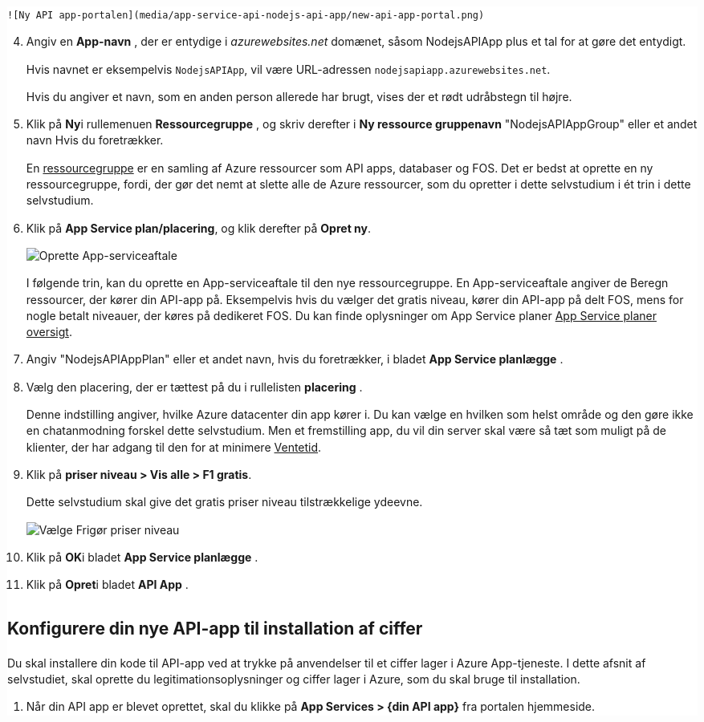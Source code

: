     ![Ny API app-portalen](media/app-service-api-nodejs-api-app/new-api-app-portal.png)

4. Angiv en **App-navn** , der er entydige i *azurewebsites.net* domænet, såsom NodejsAPIApp plus et tal for at gøre det entydigt. 

    Hvis navnet er eksempelvis `NodejsAPIApp`, vil være URL-adressen `nodejsapiapp.azurewebsites.net`.

    Hvis du angiver et navn, som en anden person allerede har brugt, vises der et rødt udråbstegn til højre.

6. Klik på **Ny**i rullemenuen **Ressourcegruppe** , og skriv derefter i **Ny ressource gruppenavn** "NodejsAPIAppGroup" eller et andet navn Hvis du foretrækker. 

    En [ressourcegruppe](../azure-resource-manager/resource-group-overview.md) er en samling af Azure ressourcer som API apps, databaser og FOS. Det er bedst at oprette en ny ressourcegruppe, fordi, der gør det nemt at slette alle de Azure ressourcer, som du opretter i dette selvstudium i ét trin i dette selvstudium.

4. Klik på **App Service plan/placering**, og klik derefter på **Opret ny**.

    ![Oprette App-serviceaftale](./media/app-service-api-nodejs-api-app/newappserviceplan.png)

    I følgende trin, kan du oprette en App-serviceaftale til den nye ressourcegruppe. En App-serviceaftale angiver de Beregn ressourcer, der kører din API-app på. Eksempelvis hvis du vælger det gratis niveau, kører din API-app på delt FOS, mens for nogle betalt niveauer, der køres på dedikeret FOS. Du kan finde oplysninger om App Service planer [App Service planer oversigt](../app-service/azure-web-sites-web-hosting-plans-in-depth-overview.md).

5. Angiv "NodejsAPIAppPlan" eller et andet navn, hvis du foretrækker, i bladet **App Service planlægge** .

5. Vælg den placering, der er tættest på du i rullelisten **placering** .

    Denne indstilling angiver, hvilke Azure datacenter din app kører i. Du kan vælge en hvilken som helst område og den gøre ikke en chatanmodning forskel dette selvstudium. Men et fremstilling app, du vil din server skal være så tæt som muligt på de klienter, der har adgang til den for at minimere [Ventetid](http://www.bing.com/search?q=web%20latency%20introduction&qs=n&form=QBRE&pq=web%20latency%20introduction&sc=1-24&sp=-1&sk=&cvid=eefff99dfc864d25a75a83740f1e0090).

5. Klik på **priser niveau > Vis alle > F1 gratis**.

    Dette selvstudium skal give det gratis priser niveau tilstrækkelige ydeevne.

    ![Vælge Frigør priser niveau](./media/app-service-api-nodejs-api-app/selectfreetier.png)

6. Klik på **OK**i bladet **App Service planlægge** .

7. Klik på **Opret**i bladet **API App** .

## <a name="set-up-your-new-api-app-for-git-deployment"></a>Konfigurere din nye API-app til installation af ciffer

Du skal installere din kode til API-app ved at trykke på anvendelser til et ciffer lager i Azure App-tjeneste. I dette afsnit af selvstudiet, skal oprette du legitimationsoplysninger og ciffer lager i Azure, som du skal bruge til installation.  

1. Når din API app er blevet oprettet, skal du klikke på **App Services > {din API app}** fra portalen hjemmeside. 
